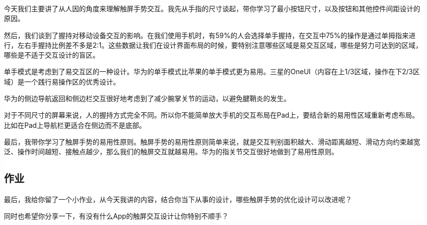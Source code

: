 今天我们主要讲了从人因的角度来理解触屏手势交互。我先从手指的尺寸谈起，带你学习了最小按钮尺寸，以及按钮和其他控件间距设计的原因。

然后，我们谈到了握持对移动设备交互的影响。在我们使用手机时，有59%的人会选择单手握持，在交互中75%的操作是通过单拇指来进行，左右手握持比例差不多是2:1。这些数据让我们在设计界面布局的时候，要特别注意哪些区域是易交互区域，哪些是努力可达到的区域，哪些是不适于交互设计的盲区。

单手模式是考虑到了易交互区的一种设计。华为的单手模式比苹果的单手模式更为易用。三星的OneUI（内容在上1/3区域，操作在下2/3区域）是一个践行易操作区的优秀设计。

华为的侧边导航返回和侧边栏交互很好地考虑到了减少腕掌关节的运动，以避免腱鞘炎的发生。

对于不同尺寸的屏幕来说，人的握持方式完全不同。所以你不能简单放大手机的交互布局在Pad上，要结合新的易用性区域重新考虑布局。比如在Pad上导航栏更适合在侧边而不是底部。

最后，我带你学习了触屏手势的易用性原则。触屏手势的易用性原则简单来说，就是交互判别面积越大、滑动距离越短、滑动方向约束越宽泛、操作时间越短、接触点越少，那么我们的触屏交互就越易用。华为的指关节交互很好地做到了易用性原则。

## 作业

最后，我给你留了一个小作业，从今天我讲的内容，结合你当下从事的设计，哪些触屏手势的优化设计可以改进呢？

同时也希望你分享一下，有没有什么App的触屏交互设计让你特别不顺手？